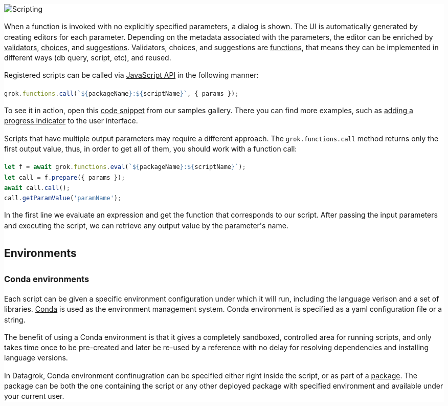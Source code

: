 ![Scripting](../uploads/gifs/scripting-visualization.gif "Scripting")

When a function is invoked with no explicitly specified parameters, a dialog is shown. The UI is
automatically generated by creating editors for each parameter. Depending on the metadata associated
with the parameters, the editor can be enriched by [validators](#validators), [choices](#choices),
and [suggestions](#suggestions). Validators, choices, and suggestions are
[functions](../overview/functions/function.md), that means they can be implemented in different
ways (db query, script, etc), and reused.

Registered scripts can be called via [JavaScript API](../develop/js-api.md) in the following manner:

```javascript
grok.functions.call(`${packageName}:${scriptName}`, { params });
```

To see it in action, open this
[code snippet](https://public.datagrok.ai/js/samples/scripting/scripting) from our samples
gallery. There you can find more examples, such as
[adding a progress indicator](https://public.datagrok.ai/js/samples/functions/progress) to
the user interface.

Scripts that have multiple output parameters may require a different approach. The
`grok.functions.call` method returns only the first output value, thus, in order to get all of
them, you should work with a function call:

```javascript
let f = await grok.functions.eval(`${packageName}:${scriptName}`);
let call = f.prepare({ params });
await call.call();
call.getParamValue('paramName');
```

In the first line we evaluate an expression and get the function that corresponds to our script.
After passing the input parameters and executing the script, we can retrieve any output value
by the parameter's name.

## Environments

### Conda environments

Each script can be given a specific environment configuration under which it will run,
including the language verison and a set of libraries. [Conda](https://docs.conda.io/en/latest/)
is used as the environment management system. Conda environment is specified as a yaml
configuration file or a string.
 
The benefit of using a Conda environment is that it gives a completely sandboxed, controlled area
for running scripts, and only takes time once to be pre-created and later be re-used by a reference
with no delay for resolving dependencies and installing language versions.

In Datagrok, Conda environment confinugration can be specified either right inside the script,
or as part of a [package](../develop/develop.md#packages). The package can be both the one
containing the script or any other deployed package with specified environment and available
under your current user.
